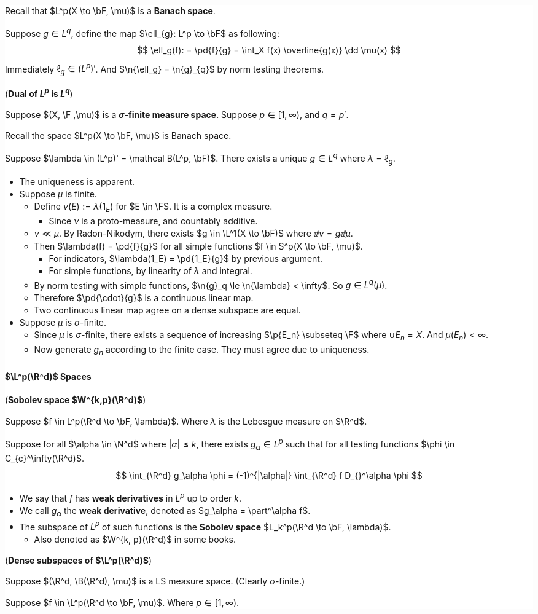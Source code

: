 Recall that $L^p(X \to \bF, \mu)$ is a **Banach space**.

Suppose $g \in L^q$, define the map $\ell_{g}: L^p \to \bF$ as following:
$$
\ell_g(f): = \pd{f}{g} = \int_X f(x) \overline{g(x)} \dd \mu(x)
$$
Immediately $\ell_g \in (L^p)'$. And $\n{\ell_g} = \n{g}_{q}$ by norm testing theorems.

(**Dual of $L^p$ is $L^q$**)

Suppose $(X, \F ,\mu)$ is a **$\sigma$-finite measure space**. Suppose $p \in [1, \infty)$, and $q = p'$.

Recall the space $L^p(X \to \bF, \mu)$ is Banach space.

Suppose $\lambda \in (L^p)' = \mathcal B(L^p, \bF)$. There exists a unique $g \in L^q$ where $\lambda = \ell_g$.

- The uniqueness is apparent.
- Suppose $\mu$ is finite.
  - Define $\nu(E):= \lambda(1_E)$ for $E \in \F$. It is a complex measure.
    - Since $\nu$ is a proto-measure, and countably additive.
  - $\nu \ll \mu$. By Radon-Nikodym, there exists $g \in \L^1(X \to \bF)$ where $\dd \nu = g\dd \mu$.
  - Then $\lambda(f) = \pd{f}{g}$ for all simple functions $f \in S^p(X \to \bF, \mu)$.
    - For indicators, $\lambda(1_E) = \pd{1_E}{g}$ by previous argument.
    - For simple functions, by linearity of $\lambda$ and integral.
  - By norm testing with simple functions, $\n{g}_q \le \n{\lambda} < \infty$. So $g \in L^q(\mu)$.
  - Therefore $\pd{\cdot}{g}$ is a continuous linear map.
  - Two continuous linear map agree on a dense subspace are equal.
- Suppose $\mu$ is $\sigma$-finite.
  - Since $\mu$ is $\sigma$-finite, there exists a sequence of increasing $\p{E_n} \subseteq \F$ where $\cup E_n = X$. And $\mu(E_n) < \infty$.
  - Now generate $g_n$ according to the finite case. They must agree due to uniqueness.

#### $\L^p(\R^d)$ Spaces

(**Sobolev space $W^{k,p}(\R^d)$**)

Suppose $f \in L^p(\R^d \to \bF, \lambda)$. Where $\lambda$ is the Lebesgue measure on $\R^d$.

Suppose for all $\alpha \in \N^d$ where $|\alpha| \le k$, there exists $g_\alpha \in L^p$ such that for all testing functions $\phi \in C_{c}^\infty(\R^d)$.
$$
\int_{\R^d} g_\alpha \phi = (-1)^{|\alpha|} \int_{\R^d} f D_{}^\alpha \phi
$$

- We say that $f$ has **weak derivatives** in $L^p$ up to order $k$.
- We call $g_\alpha$ the **weak derivative**, denoted as $g_\alpha = \part^\alpha f$.
- The subspace of $L^p$ of such functions is the **Sobolev space** $L_k^p(\R^d \to \bF, \lambda)$.
  - Also denoted as $W^{k, p}(\R^d)$ in some books.

(**Dense subspaces of $\L^p(\R^d)$**)

Suppose $(\R^d, \B(\R^d), \mu)$ is a LS measure space. (Clearly $\sigma$-finite.)

Suppose $f \in \L^p(\R^d \to \bF, \mu)$. Where $p \in [1, \infty)$.
